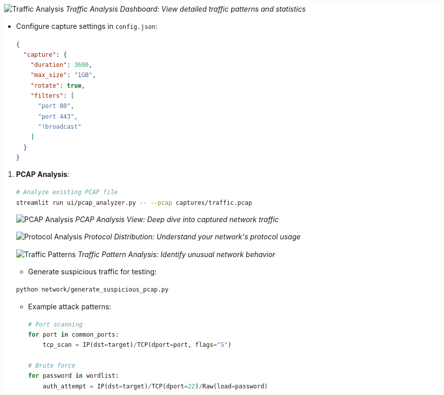    ![Traffic Analysis](data/screenshots/Screenshot%202025-04-14%20at%209.17.19%20AM.png)
   *Traffic Analysis Dashboard: View detailed traffic patterns and statistics*

   - Configure capture settings in `config.json`:

     ```json
     {
       "capture": {
         "duration": 3600,
         "max_size": "1GB",
         "rotate": true,
         "filters": [
           "port 80",
           "port 443",
           "!broadcast"
         ]
       }
     }
     ```

1. **PCAP Analysis**:

   ```bash
   # Analyze existing PCAP file
   streamlit run ui/pcap_analyzer.py -- --pcap captures/traffic.pcap
   ```

   ![PCAP Analysis](data/screenshots/Screenshot%202025-04-14%20at%209.19.22%20AM.png)
   *PCAP Analysis View: Deep dive into captured network traffic*

   ![Protocol Analysis](data/screenshots/Screenshot%202025-04-14%20at%209.20.35%20AM.png)
   *Protocol Distribution: Understand your network's protocol usage*

   ![Traffic Patterns](data/screenshots/Screenshot%202025-04-14%20at%209.21.51%20AM.png)
   *Traffic Pattern Analysis: Identify unusual network behavior*

   - Generate suspicious traffic for testing:

   ```bash
   python network/generate_suspicious_pcap.py
   ```

   - Example attack patterns:

     ```python
     # Port scanning
     for port in common_ports:
         tcp_scan = IP(dst=target)/TCP(dport=port, flags="S")
     
     # Brute force
     for password in wordlist:
         auth_attempt = IP(dst=target)/TCP(dport=22)/Raw(load=password)
     